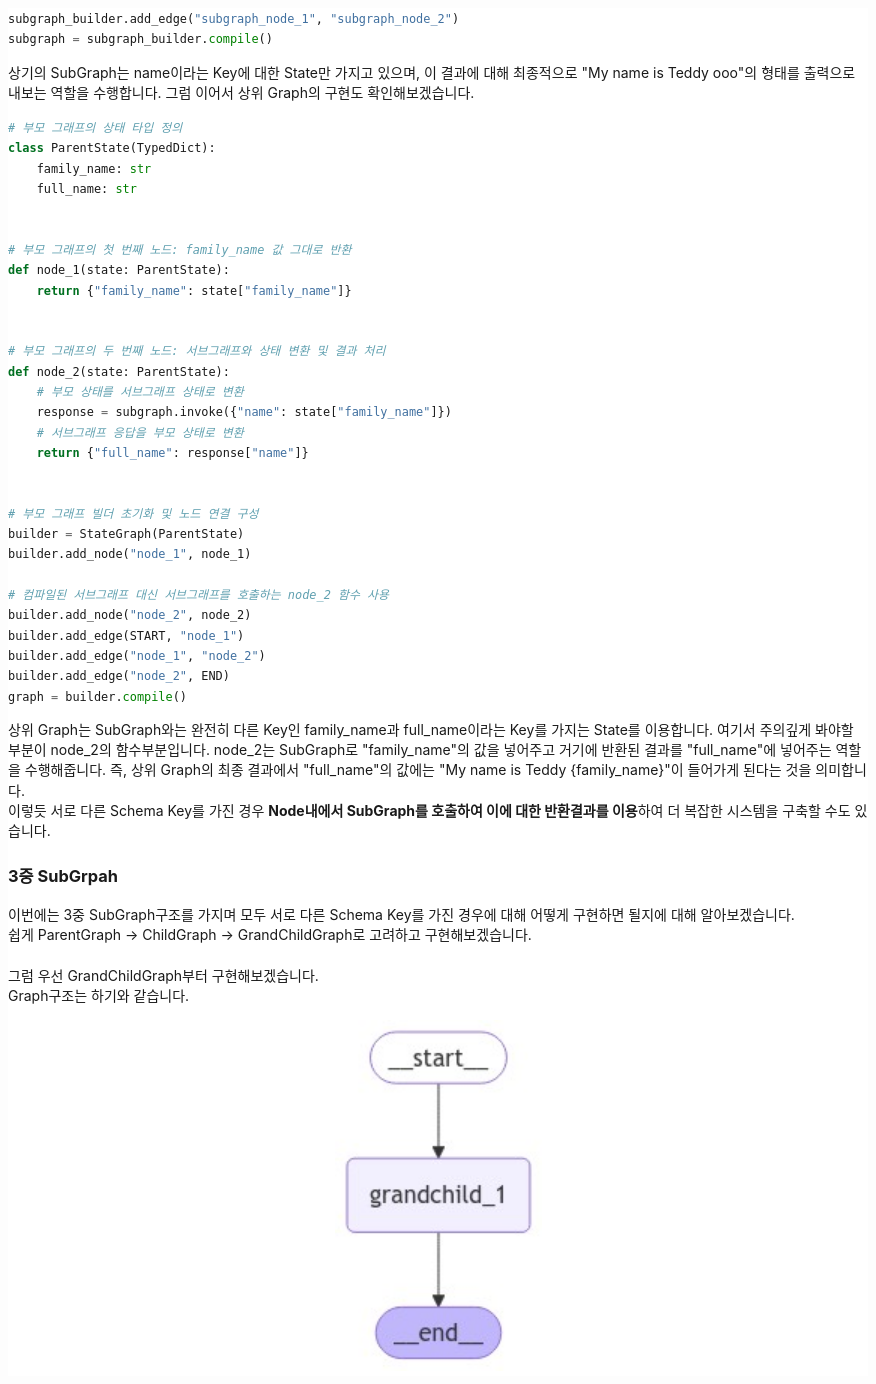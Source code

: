 ```python
subgraph_builder.add_edge("subgraph_node_1", "subgraph_node_2")
subgraph = subgraph_builder.compile()
```

상기의 SubGraph는 name이라는 Key에 대한 State만 가지고 있으며, 이 결과에 대해 최종적으로 "My name is Teddy ooo"의 형태를 출력으로 내보는 역할을 수행합니다. 그럼 이어서 상위 Graph의 구현도 확인해보겠습니다.   
```python
# 부모 그래프의 상태 타입 정의
class ParentState(TypedDict):
    family_name: str
    full_name: str


# 부모 그래프의 첫 번째 노드: family_name 값 그대로 반환
def node_1(state: ParentState):
    return {"family_name": state["family_name"]}


# 부모 그래프의 두 번째 노드: 서브그래프와 상태 변환 및 결과 처리
def node_2(state: ParentState):
    # 부모 상태를 서브그래프 상태로 변환
    response = subgraph.invoke({"name": state["family_name"]})
    # 서브그래프 응답을 부모 상태로 변환
    return {"full_name": response["name"]}


# 부모 그래프 빌더 초기화 및 노드 연결 구성
builder = StateGraph(ParentState)
builder.add_node("node_1", node_1)

# 컴파일된 서브그래프 대신 서브그래프를 호출하는 node_2 함수 사용
builder.add_node("node_2", node_2)
builder.add_edge(START, "node_1")
builder.add_edge("node_1", "node_2")
builder.add_edge("node_2", END)
graph = builder.compile()
```

상위 Graph는 SubGraph와는 완전히 다른 Key인 family_name과 full_name이라는 Key를 가지는 State를 이용합니다. 여기서 주의깊게 봐야할 부분이 node_2의 함수부분입니다. node_2는 SubGraph로 "family_name"의 값을 넣어주고 거기에 반환된 결과를 "full_name"에 넣어주는 역할을 수행해줍니다. 즉, 상위 Graph의 최종 결과에서 "full_name"의 값에는 "My name is Teddy {family_name}"이 들어가게 된다는 것을 의미합니다.   
이렇듯 서로 다른 Schema Key를 가진 경우 **Node내에서 SubGraph를 호출하여 이에 대한 반환결과를 이용**하여 더 복잡한 시스템을 구축할 수도 있습니다.   

### 3중 SubGrpah
이번에는 3중 SubGraph구조를 가지며 모두 서로 다른 Schema Key를 가진 경우에 대해 어떻게 구현하면 될지에 대해 알아보겠습니다.   
쉽게 ParentGraph $\rightarrow$ ChildGraph $\rightarrow$ GrandChildGraph로 고려하고 구현해보겠습니다.    
<br>
그럼 우선 GrandChildGraph부터 구현해보겠습니다.   
Graph구조는 하기와 같습니다.   
<div style="text-align : center;">
<img src="../../../assets/images/LangChain/2024-12-26-langgraph7/grandchildgraph1.jpeg" alt="grandchildgraph1" style="zoom:150%;" />    
</div>    